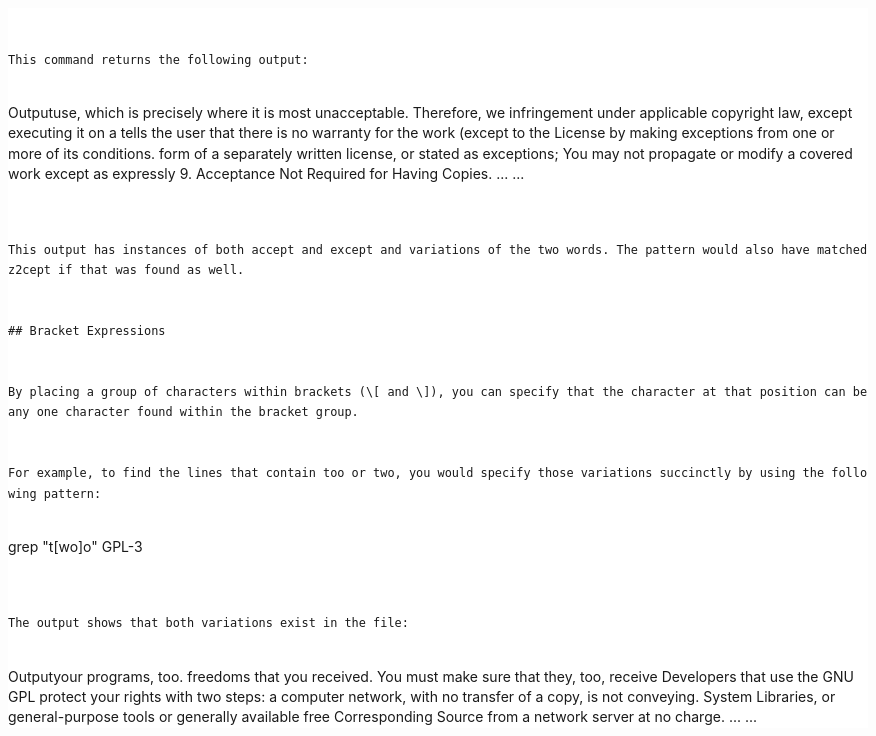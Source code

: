 
```


This command returns the following output:


```
Outputuse, which is precisely where it is most unacceptable.  Therefore, we
infringement under applicable copyright law, except executing it on a
tells the user that there is no warranty for the work (except to the
License by making exceptions from one or more of its conditions.
form of a separately written license, or stated as exceptions;
  You may not propagate or modify a covered work except as expressly
  9. Acceptance Not Required for Having Copies.
...
...

```


This output has instances of both accept and except and variations of the two words. The pattern would also have matched z2cept if that was found as well.


## Bracket Expressions


By placing a group of characters within brackets (\[ and \]), you can specify that the character at that position can be any one character found within the bracket group.


For example, to find the lines that contain too or two, you would specify those variations succinctly by using the following pattern:


```
grep "t[wo]o" GPL-3


```


The output shows that both variations exist in the file:


```
Outputyour programs, too.
freedoms that you received.  You must make sure that they, too, receive
  Developers that use the GNU GPL protect your rights with two steps:
a computer network, with no transfer of a copy, is not conveying.
System Libraries, or general-purpose tools or generally available free
    Corresponding Source from a network server at no charge.
...
...

